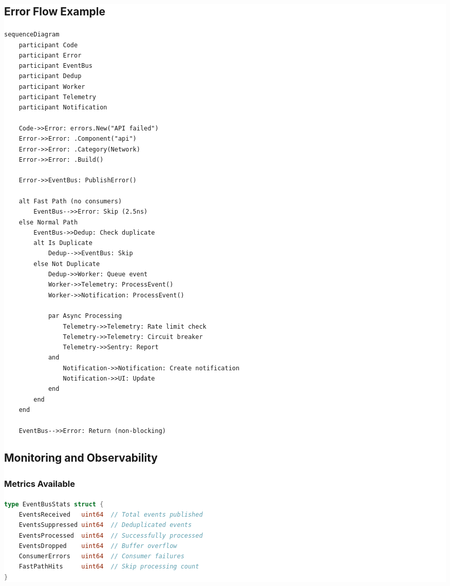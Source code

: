 ## Error Flow Example

```mermaid
sequenceDiagram
    participant Code
    participant Error
    participant EventBus
    participant Dedup
    participant Worker
    participant Telemetry
    participant Notification
    
    Code->>Error: errors.New("API failed")
    Error->>Error: .Component("api")
    Error->>Error: .Category(Network)
    Error->>Error: .Build()
    
    Error->>EventBus: PublishError()
    
    alt Fast Path (no consumers)
        EventBus-->>Error: Skip (2.5ns)
    else Normal Path
        EventBus->>Dedup: Check duplicate
        alt Is Duplicate
            Dedup-->>EventBus: Skip
        else Not Duplicate
            Dedup->>Worker: Queue event
            Worker->>Telemetry: ProcessEvent()
            Worker->>Notification: ProcessEvent()
            
            par Async Processing
                Telemetry->>Telemetry: Rate limit check
                Telemetry->>Telemetry: Circuit breaker
                Telemetry->>Sentry: Report
            and
                Notification->>Notification: Create notification
                Notification->>UI: Update
            end
        end
    end
    
    EventBus-->>Error: Return (non-blocking)
```

## Monitoring and Observability

### Metrics Available

```go
type EventBusStats struct {
    EventsReceived   uint64  // Total events published
    EventsSuppressed uint64  // Deduplicated events
    EventsProcessed  uint64  // Successfully processed
    EventsDropped    uint64  // Buffer overflow
    ConsumerErrors   uint64  // Consumer failures
    FastPathHits     uint64  // Skip processing count
}
```
